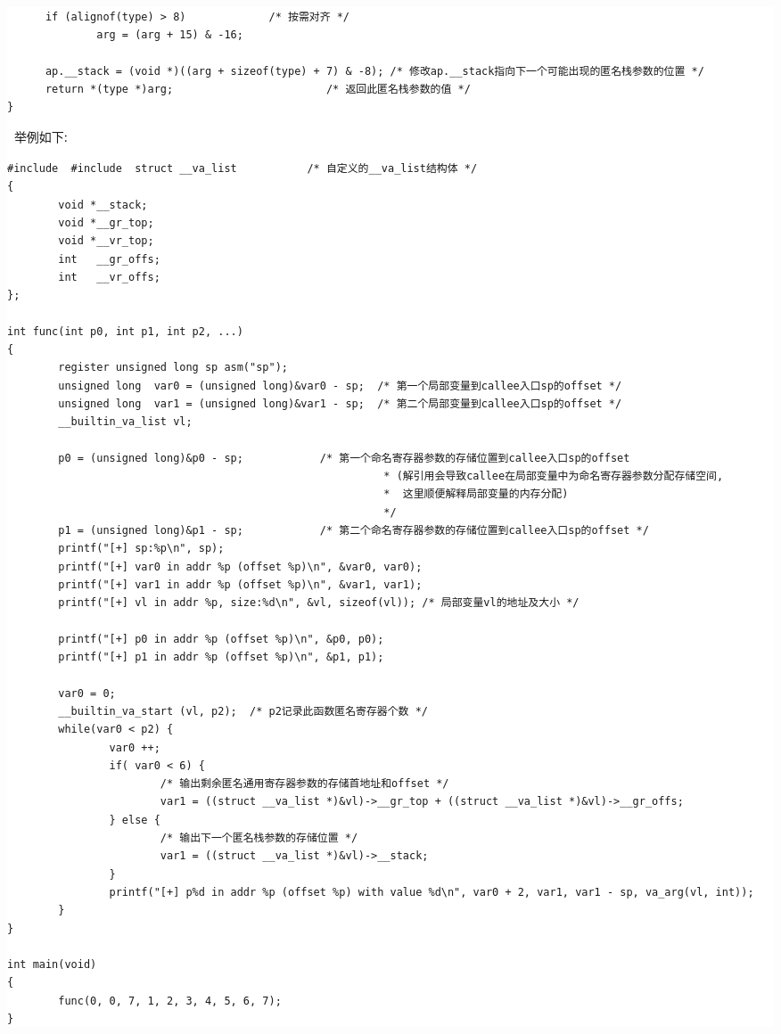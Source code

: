 ```
      if (alignof(type) > 8)             /* 按需对齐 */
              arg = (arg + 15) & -16;
     
      ap.__stack = (void *)((arg + sizeof(type) + 7) & -8); /* 修改ap.__stack指向下一个可能出现的匿名栈参数的位置 */
      return *(type *)arg;                        /* 返回此匿名栈参数的值 */
}

```

  举例如下:

```
#include  #include  struct __va_list           /* 自定义的__va_list结构体 */
{
        void *__stack;
        void *__gr_top;
        void *__vr_top;
        int   __gr_offs;
        int   __vr_offs;
};
  
int func(int p0, int p1, int p2, ...)
{
        register unsigned long sp asm("sp");
        unsigned long  var0 = (unsigned long)&var0 - sp;  /* 第一个局部变量到callee入口sp的offset */
        unsigned long  var1 = (unsigned long)&var1 - sp;  /* 第二个局部变量到callee入口sp的offset */
        __builtin_va_list vl;
  
        p0 = (unsigned long)&p0 - sp;            /* 第一个命名寄存器参数的存储位置到callee入口sp的offset
                                                           * (解引用会导致callee在局部变量中为命名寄存器参数分配存储空间,
                                                           *  这里顺便解释局部变量的内存分配)
                                                           */
        p1 = (unsigned long)&p1 - sp;            /* 第二个命名寄存器参数的存储位置到callee入口sp的offset */
        printf("[+] sp:%p\n", sp);
        printf("[+] var0 in addr %p (offset %p)\n", &var0, var0);
        printf("[+] var1 in addr %p (offset %p)\n", &var1, var1);
        printf("[+] vl in addr %p, size:%d\n", &vl, sizeof(vl)); /* 局部变量vl的地址及大小 */
  
        printf("[+] p0 in addr %p (offset %p)\n", &p0, p0);
        printf("[+] p1 in addr %p (offset %p)\n", &p1, p1);
  
        var0 = 0;
        __builtin_va_start (vl, p2);  /* p2记录此函数匿名寄存器个数 */
        while(var0 < p2) {
                var0 ++;
                if( var0 < 6) {
                        /* 输出剩余匿名通用寄存器参数的存储首地址和offset */
                        var1 = ((struct __va_list *)&vl)->__gr_top + ((struct __va_list *)&vl)->__gr_offs;
                } else {
                        /* 输出下一个匿名栈参数的存储位置 */
                        var1 = ((struct __va_list *)&vl)->__stack;
                }
                printf("[+] p%d in addr %p (offset %p) with value %d\n", var0 + 2, var1, var1 - sp, va_arg(vl, int));
        }
}
  
int main(void)
{
        func(0, 0, 7, 1, 2, 3, 4, 5, 6, 7);
} 
```

